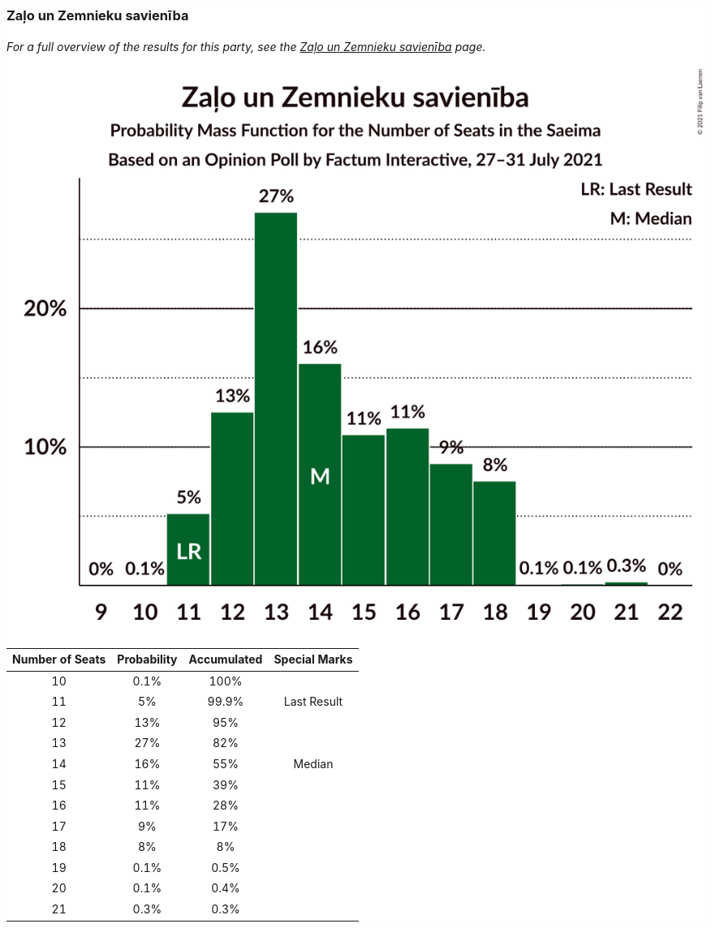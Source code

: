 ### Zaļo un Zemnieku savienība

*For a full overview of the results for this party, see the [Zaļo un Zemnieku savienība](party-zaļounzemniekusavienība.html) page.*

![Graph with seats probability mass function not yet produced](2021-07-31-FactumInteractive-seats-pmf-zaļounzemniekusavienība.png "Seats Probability Mass Function")

| Number of Seats | Probability | Accumulated | Special Marks |
|:---------------:|:-----------:|:-----------:|:-------------:|
| 10 | 0.1% | 100% |  |
| 11 | 5% | 99.9% | Last Result |
| 12 | 13% | 95% |  |
| 13 | 27% | 82% |  |
| 14 | 16% | 55% | Median |
| 15 | 11% | 39% |  |
| 16 | 11% | 28% |  |
| 17 | 9% | 17% |  |
| 18 | 8% | 8% |  |
| 19 | 0.1% | 0.5% |  |
| 20 | 0.1% | 0.4% |  |
| 21 | 0.3% | 0.3% |  |